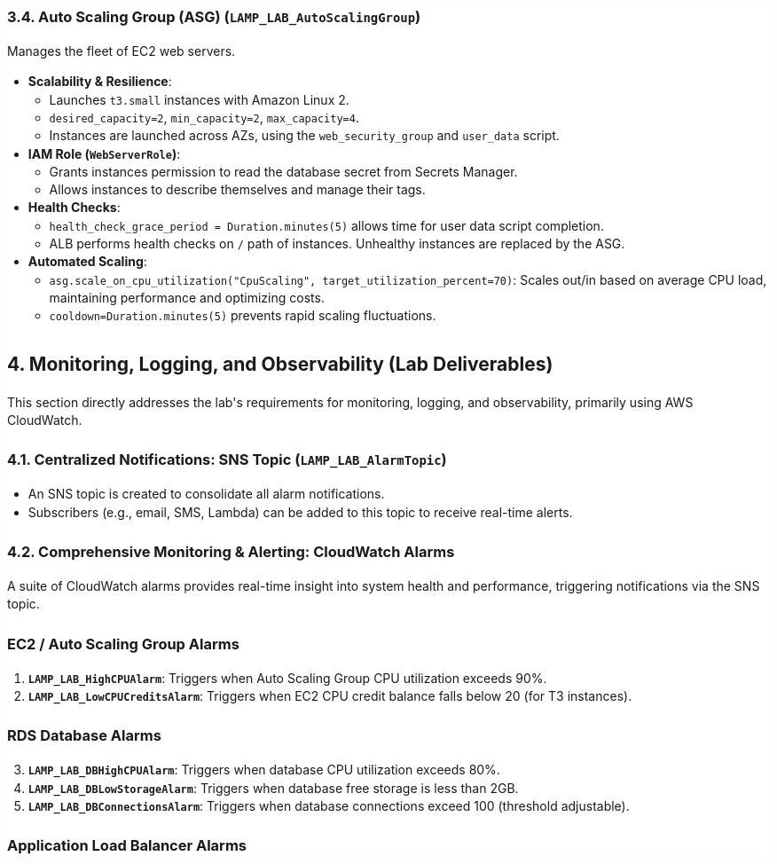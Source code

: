 ### 3.4. Auto Scaling Group (ASG) (`LAMP_LAB_AutoScalingGroup`)

Manages the fleet of EC2 web servers.

- **Scalability & Resilience**:
  - Launches `t3.small` instances with Amazon Linux 2.
  - `desired_capacity=2`, `min_capacity=2`, `max_capacity=4`.
  - Instances are launched across AZs, using the `web_security_group` and `user_data` script.
- **IAM Role (`WebServerRole`)**:
  - Grants instances permission to read the database secret from Secrets Manager.
  - Allows instances to describe themselves and manage their tags.
- **Health Checks**:
  - `health_check_grace_period = Duration.minutes(5)` allows time for user data script completion.
  - ALB performs health checks on `/` path of instances. Unhealthy instances are replaced by the ASG.
- **Automated Scaling**:
  - `asg.scale_on_cpu_utilization("CpuScaling", target_utilization_percent=70)`: Scales out/in based on average CPU load, maintaining performance and optimizing costs.
  - `cooldown=Duration.minutes(5)` prevents rapid scaling fluctuations.

## 4. Monitoring, Logging, and Observability (Lab Deliverables)

This section directly addresses the lab's requirements for monitoring, logging, and observability, primarily using AWS CloudWatch.

### 4.1. Centralized Notifications: SNS Topic (`LAMP_LAB_AlarmTopic`)

- An SNS topic is created to consolidate all alarm notifications.
- Subscribers (e.g., email, SMS, Lambda) can be added to this topic to receive real-time alerts.

### 4.2. Comprehensive Monitoring & Alerting: CloudWatch Alarms

A suite of CloudWatch alarms provides real-time insight into system health and performance, triggering notifications via the SNS topic.

### EC2 / Auto Scaling Group Alarms

1. **`LAMP_LAB_HighCPUAlarm`**: Triggers when Auto Scaling Group CPU utilization exceeds 90%.
2. **`LAMP_LAB_LowCPUCreditsAlarm`**: Triggers when EC2 CPU credit balance falls below 20 (for T3 instances).

### RDS Database Alarms

3. **`LAMP_LAB_DBHighCPUAlarm`**: Triggers when database CPU utilization exceeds 80%.
4. **`LAMP_LAB_DBLowStorageAlarm`**: Triggers when database free storage is less than 2GB.
5. **`LAMP_LAB_DBConnectionsAlarm`**: Triggers when database connections exceed 100 (threshold adjustable).

### Application Load Balancer Alarms
